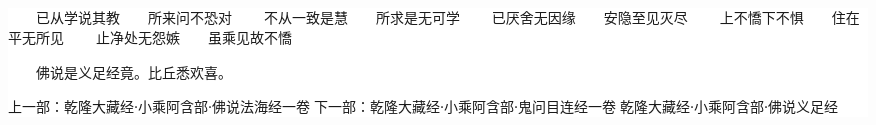 　　已从学说其教　　所来问不恐对
　　不从一致是慧　　所求是无可学
　　已厌舍无因缘　　安隐至见灭尽
　　上不憍下不惧　　住在平无所见
　　止净处无怨嫉　　虽乘见故不憍

　　佛说是义足经竟。比丘悉欢喜。

上一部：乾隆大藏经·小乘阿含部·佛说法海经一卷
下一部：乾隆大藏经·小乘阿含部·鬼问目连经一卷
乾隆大藏经·小乘阿含部·佛说义足经